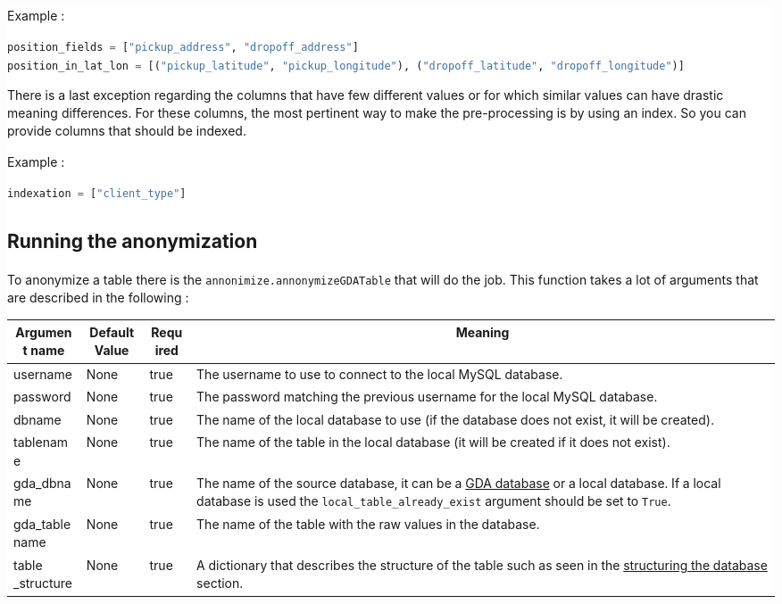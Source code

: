 Example :

```python
position_fields = ["pickup_address", "dropoff_address"]
position_in_lat_lon = [("pickup_latitude", "pickup_longitude"), ("dropoff_latitude", "dropoff_longitude")]
```

There is a last exception regarding the columns that have few different values or for which similar values can have drastic meaning differences. For these columns, the most pertinent way to make the pre-processing is by using an index. So you can provide columns that should be indexed.
    
Example :

```python
indexation = ["client_type"]
```

## Running the anonymization

To anonymize a table there is the `annonimize.annonymizeGDATable` that will do the job. This function takes a lot of arguments that are described in the following :

| Argument name                  | Default Value                              | Required | Meaning                                                                                                                                                                                                                                                                                                                                                                                                                                                   |
| ------------------------------ | ------------------------------------------ | -------- | --------------------------------------------------------------------------------------------------------------------------------------------------------------------------------------------------------------------------------------------------------------------------------------------------------------------------------------------------------------------------------------------------------------------------------------------------------- |
| username                       | None                                       | true     | The username to use to connect to the local MySQL database.                                                                                                                                                                                                                                                                                                                                                                                                |
| password                       | None                                       | true     | The password matching the previous username for the local MySQL database.                                                                                                                                                                                                                                                                                                                                                                                 |
| dbname                         | None                                       | true     | The name of the local database to use (if the database does not exist, it will be created).                                                                                                                                                                                                                                                                                                                                                                          |
| tablename                      | None                                       | true     | The name of the table in the local database (it will be created if it does not exist).                                                                                                                                                                                                                                                                                                                                                                                        |
| gda_dbname                     | None                                       | true     | The name of the source database, it can be a [GDA database](http://db001.gda-score.org) or a local database. If a local database is used the `local_table_already_exist` argument should be set to `True`.                                                                                                                                                                                                                                                       |
| gda_tablename                  | None                                       | true     | The name of the table with the raw values in the database.                                                                                                                                                                                                                                                                                                                                                                                                  |
| table  _structure              | None                                       | true     | A dictionary that describes the structure of the table such as seen in the [structuring the database](#structuring-the-database) section.                                                                                                                                                                                                                                                                                                                  |